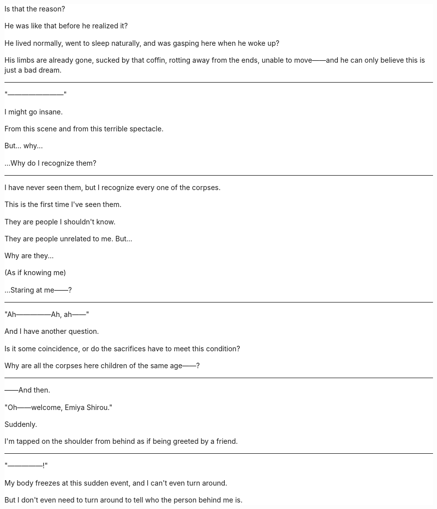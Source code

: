 Is that the reason?  
  
He was like that before he realized it?  
  
He lived normally, went to sleep naturally, and was gasping here when he woke up?  
  
His limbs are already gone, sucked by that coffin, rotting away from the ends, unable to move――and he can only believe this is just a bad dream.  
  
---  
  
"――――――――"  
  
I might go insane.  
  
From this scene and from this terrible spectacle.  
  
But... why...  
  
...Why do I recognize them?  
  
---  
  
I have never seen them, but I recognize every one of the corpses.  
  
This is the first time I've seen them.  
  
They are people I shouldn't know.  
  
They are people unrelated to me. But...  
  
Why are they...  
  
(As if knowing me)  
  
...Staring at me――?  
  
---  
  
"Ah―――――Ah, ah――"  
  
And I have another question.  
  
Is it some coincidence, or do the sacrifices have to meet this condition?  
  
Why are all the corpses here children of the same age――?  
  
---  
  
――And then.  
  
"Oh――welcome, Emiya Shirou."  
  
Suddenly.  
  
I'm tapped on the shoulder from behind as if being greeted by a friend.  
  
---  
  
"―――――!"  
  
My body freezes at this sudden event, and I can't even turn around.  
  
But I don't even need to turn around to tell who the person behind me is.  
  